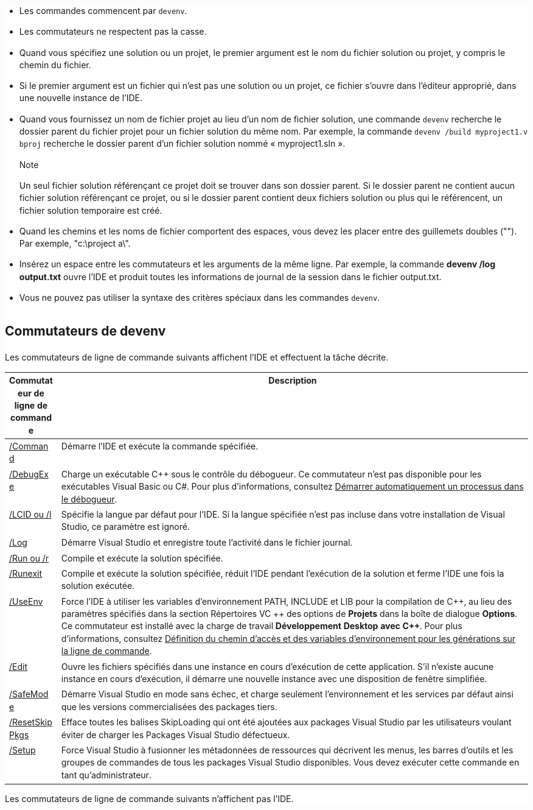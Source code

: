 - Les commandes commencent par `devenv`.

- Les commutateurs ne respectent pas la casse.

- Quand vous spécifiez une solution ou un projet, le premier argument est le nom du fichier solution ou projet, y compris le chemin du fichier.

- Si le premier argument est un fichier qui n’est pas une solution ou un projet, ce fichier s’ouvre dans l’éditeur approprié, dans une nouvelle instance de l’IDE.

- Quand vous fournissez un nom de fichier projet au lieu d’un nom de fichier solution, une commande `devenv` recherche le dossier parent du fichier projet pour un fichier solution du même nom. Par exemple, la commande `devenv /build myproject1.vbproj` recherche le dossier parent d’un fichier solution nommé « myproject1.sln ».

    > [!NOTE]
    > Un seul fichier solution référençant ce projet doit se trouver dans son dossier parent. Si le dossier parent ne contient aucun fichier solution référençant ce projet, ou si le dossier parent contient deux fichiers solution ou plus qui le référencent, un fichier solution temporaire est créé.

- Quand les chemins et les noms de fichier comportent des espaces, vous devez les placer entre des guillemets doubles (""). Par exemple, "c:\project a\\".

- Insérez un espace entre les commutateurs et les arguments de la même ligne. Par exemple, la commande **devenv /log output.txt** ouvre l’IDE et produit toutes les informations de journal de la session dans le fichier output.txt.

- Vous ne pouvez pas utiliser la syntaxe des critères spéciaux dans les commandes `devenv`.

## <a name="devenv-switches"></a>Commutateurs de devenv

Les commutateurs de ligne de commande suivants affichent l’IDE et effectuent la tâche décrite.

|Commutateur de ligne de commande|Description|
|-------------------------|-----------------|
|[/Command](../../ide/reference/command-devenv-exe.md)|Démarre l’IDE et exécute la commande spécifiée.|
|[/DebugExe](../../ide/reference/debugexe-devenv-exe.md)|Charge un exécutable C++ sous le contrôle du débogueur. Ce commutateur n’est pas disponible pour les exécutables Visual Basic ou C#. Pour plus d’informations, consultez [Démarrer automatiquement un processus dans le débogueur](../../debugger/debug-multiple-processes.md#BKMK_Automatically_start_an_process_in_the_debugger).|
|[/LCID ou /l](../../ide/reference/lcid-devenv-exe.md)|Spécifie la langue par défaut pour l’IDE. Si la langue spécifiée n’est pas incluse dans votre installation de Visual Studio, ce paramètre est ignoré.|
|[/Log](../../ide/reference/log-devenv-exe.md)|Démarre Visual Studio et enregistre toute l’activité dans le fichier journal.|
|[/Run ou /r](../../ide/reference/run-devenv-exe.md)|Compile et exécute la solution spécifiée.|
|[/Runexit](../../ide/reference/runexit-devenv-exe.md)|Compile et exécute la solution spécifiée, réduit l’IDE pendant l’exécution de la solution et ferme l’IDE une fois la solution exécutée.|
|[/UseEnv](../../ide/reference/useenv-devenv-exe.md)|Force l’IDE à utiliser les variables d’environnement PATH, INCLUDE et LIB pour la compilation de C++, au lieu des paramètres spécifiés dans la section Répertoires VC ++ des options de **Projets** dans la boîte de dialogue **Options**. Ce commutateur est installé avec la charge de travail **Développement Desktop avec C++**. Pour plus d’informations, consultez [Définition du chemin d’accès et des variables d’environnement pour les générations sur la ligne de commande](/cpp/build/setting-the-path-and-environment-variables-for-command-line-builds).|
|[/Edit](../../ide/reference/edit-devenv-exe.md)|Ouvre les fichiers spécifiés dans une instance en cours d’exécution de cette application. S’il n’existe aucune instance en cours d’exécution, il démarre une nouvelle instance avec une disposition de fenêtre simplifiée.|
|[/SafeMode](../../ide/reference/safemode-devenv-exe.md)|Démarre Visual Studio en mode sans échec, et charge seulement l’environnement et les services par défaut ainsi que les versions commercialisées des packages tiers.|
|[/ResetSkipPkgs](../../ide/reference/resetskippkgs-devenv-exe.md)|Efface toutes les balises SkipLoading qui ont été ajoutées aux packages Visual Studio par les utilisateurs voulant éviter de charger les Packages Visual Studio défectueux.|
|[/Setup](../../ide/reference/setup-devenv-exe.md)|Force Visual Studio à fusionner les métadonnées de ressources qui décrivent les menus, les barres d’outils et les groupes de commandes de tous les packages Visual Studio disponibles. Vous devez exécuter cette commande en tant qu’administrateur.|

Les commutateurs de ligne de commande suivants n’affichent pas l’IDE.
